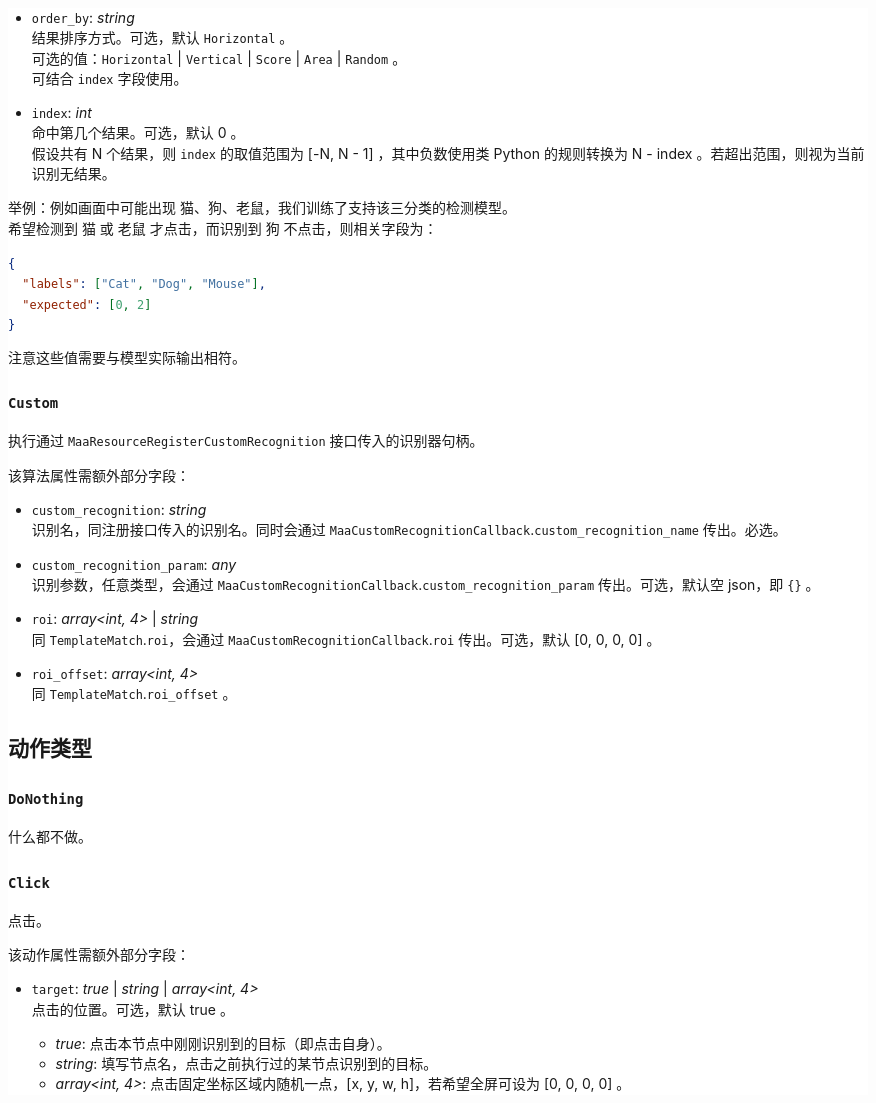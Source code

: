 - `order_by`: _string_  
   结果排序方式。可选，默认 `Horizontal` 。  
   可选的值：`Horizontal` | `Vertical` | `Score` | `Area` | `Random` 。  
   可结合 `index` 字段使用。

- `index`: _int_  
   命中第几个结果。可选，默认 0 。  
   假设共有 N 个结果，则 `index` 的取值范围为 [-N, N - 1] ，其中负数使用类 Python 的规则转换为 N - index 。若超出范围，则视为当前识别无结果。

举例：例如画面中可能出现 猫、狗、老鼠，我们训练了支持该三分类的检测模型。  
希望检测到 猫 或 老鼠 才点击，而识别到 狗 不点击，则相关字段为：

```json
{
  "labels": ["Cat", "Dog", "Mouse"],
  "expected": [0, 2]
}
```

注意这些值需要与模型实际输出相符。

### `Custom`

执行通过 `MaaResourceRegisterCustomRecognition` 接口传入的识别器句柄。

该算法属性需额外部分字段：

- `custom_recognition`: _string_  
   识别名，同注册接口传入的识别名。同时会通过 `MaaCustomRecognitionCallback`.`custom_recognition_name` 传出。必选。

- `custom_recognition_param`: _any_  
   识别参数，任意类型，会通过 `MaaCustomRecognitionCallback`.`custom_recognition_param` 传出。可选，默认空 json，即 `{}` 。

- `roi`: _array<int, 4>_ | _string_  
   同 `TemplateMatch`.`roi`，会通过 `MaaCustomRecognitionCallback`.`roi` 传出。可选，默认 [0, 0, 0, 0] 。

- `roi_offset`: _array<int, 4>_  
   同 `TemplateMatch`.`roi_offset` 。

## 动作类型

### `DoNothing`

什么都不做。

### `Click`

点击。

该动作属性需额外部分字段：

- `target`: _true_ | _string_ | _array<int, 4>_  
   点击的位置。可选，默认 true 。

  - _true_: 点击本节点中刚刚识别到的目标（即点击自身）。
  - _string_: 填写节点名，点击之前执行过的某节点识别到的目标。
  - _array<int, 4>_: 点击固定坐标区域内随机一点，[x, y, w, h]，若希望全屏可设为 [0, 0, 0, 0] 。
